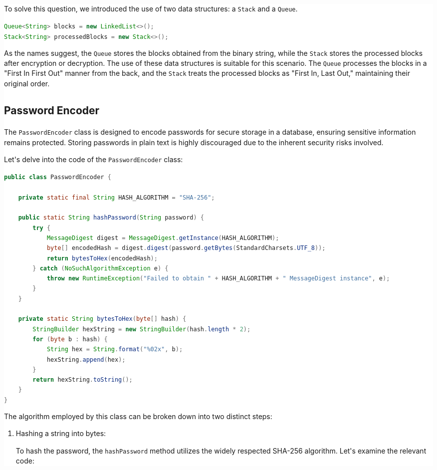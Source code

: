 To solve this question, we introduced the use of two data structures: a `Stack` and a `Queue`.

```java
Queue<String> blocks = new LinkedList<>();
Stack<String> processedBlocks = new Stack<>();
```

As the names suggest, the `Queue` stores the blocks obtained from the binary string, while the `Stack` stores the processed blocks after encryption or decryption. The use of these data structures is suitable for this scenario. The `Queue` processes the blocks in a "First In First Out" manner from the back, and the `Stack` treats the processed blocks as "First In, Last Out," maintaining their original order.

## Password Encoder

The `PasswordEncoder` class is designed to encode passwords for secure storage in a database, ensuring sensitive information remains protected. Storing passwords in plain text is highly discouraged due to the inherent security risks involved.

Let's delve into the code of the `PasswordEncoder` class:

```java
public class PasswordEncoder {

    private static final String HASH_ALGORITHM = "SHA-256";

    public static String hashPassword(String password) {
        try {
            MessageDigest digest = MessageDigest.getInstance(HASH_ALGORITHM);
            byte[] encodedHash = digest.digest(password.getBytes(StandardCharsets.UTF_8));
            return bytesToHex(encodedHash);
        } catch (NoSuchAlgorithmException e) {
            throw new RuntimeException("Failed to obtain " + HASH_ALGORITHM + " MessageDigest instance", e);
        }
    }

    private static String bytesToHex(byte[] hash) {
        StringBuilder hexString = new StringBuilder(hash.length * 2);
        for (byte b : hash) {
            String hex = String.format("%02x", b);
            hexString.append(hex);
        }
        return hexString.toString();
    }
}
```

The algorithm employed by this class can be broken down into two distinct steps:

1. Hashing a string into bytes:

   To hash the password, the `hashPassword` method utilizes the widely respected SHA-256 algorithm. Let's examine the relevant code:
